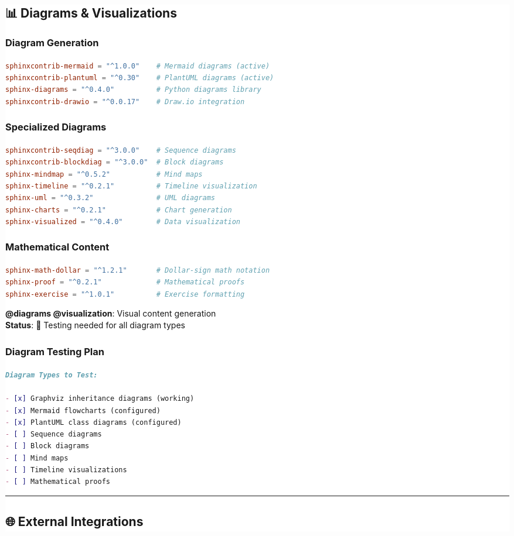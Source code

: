 
## 📊 Diagrams & Visualizations

### Diagram Generation

```toml
sphinxcontrib-mermaid = "^1.0.0"    # Mermaid diagrams (active)
sphinxcontrib-plantuml = "^0.30"    # PlantUML diagrams (active)
sphinx-diagrams = "^0.4.0"          # Python diagrams library
sphinxcontrib-drawio = "^0.0.17"    # Draw.io integration
```

### Specialized Diagrams

```toml
sphinxcontrib-seqdiag = "^3.0.0"    # Sequence diagrams
sphinxcontrib-blockdiag = "^3.0.0"  # Block diagrams
sphinx-mindmap = "^0.5.2"           # Mind maps
sphinx-timeline = "^0.2.1"          # Timeline visualization
sphinx-uml = "^0.3.2"               # UML diagrams
sphinx-charts = "^0.2.1"            # Chart generation
sphinx-visualized = "^0.4.0"        # Data visualization
```

### Mathematical Content

```toml
sphinx-math-dollar = "^1.2.1"       # Dollar-sign math notation
sphinx-proof = "^0.2.1"             # Mathematical proofs
sphinx-exercise = "^1.0.1"          # Exercise formatting
```

**@diagrams @visualization**: Visual content generation  
**Status**: 🚧 Testing needed for all diagram types

### Diagram Testing Plan

```markdown
Diagram Types to Test:

- [x] Graphviz inheritance diagrams (working)
- [x] Mermaid flowcharts (configured)
- [x] PlantUML class diagrams (configured)
- [ ] Sequence diagrams
- [ ] Block diagrams
- [ ] Mind maps
- [ ] Timeline visualizations
- [ ] Mathematical proofs
```

---

## 🌐 External Integrations
